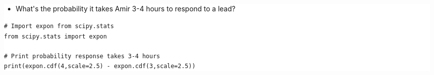 - What's the probability it takes Amir 3-4 hours to respond to a lead?

```
# Import expon from scipy.stats
from scipy.stats import expon

# Print probability response takes 3-4 hours
print(expon.cdf(4,scale=2.5) - expon.cdf(3,scale=2.5))
```

